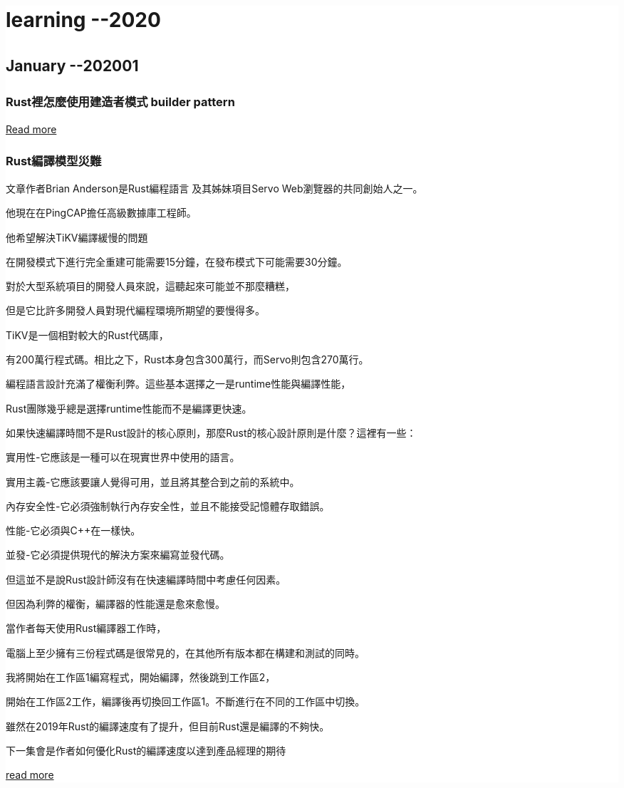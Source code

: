 # learning --2020

## January --202001

### Rust裡怎麼使用建造者模式 builder pattern

[Read more](http://segfaultsourcery.s3-website.eu-central-1.amazonaws.com/snippets/rust/builder-pattern/landing.html)

### Rust編譯模型災難

文章作者Brian Anderson是Rust編程語言 及其姊妹項目Servo Web瀏覽器的共同創始人之一。

他現在在PingCAP擔任高級數據庫工程師。

他希望解決TiKV編譯緩慢的問題

在開發模式下進行完全重建可能需要15分鐘，在發布模式下可能需要30分鐘。

對於大型系統項目的開發人員來說，這聽起來可能並不那麼糟糕，

但是它比許多開發人員對現代編程環境所期望的要慢得多。

TiKV是一個相對較大的Rust代碼庫，

有200萬行程式碼。相比之下，Rust本身包含300萬行，而Servo則包含270萬行。

編程語言設計充滿了權衡利弊。這些基本選擇之一是runtime性能與編譯性能，

Rust團隊幾乎總是選擇runtime性能而不是編譯更快速。

如果快速編譯時間不是Rust設計的核心原則，那麼Rust的核心設計原則是什麼？這裡有一些：

實用性-它應該是一種可以在現實世界中使用的語言。

實用主義-它應該要讓人覺得可用，並且將其整合到之前的系統中。

內存安全性-它必須強制執行內存安全性，並且不能接受記憶體存取錯誤。

性能-它必須與C++在一樣快。

並發-它必須提供現代的解決方案來編寫並發代碼。

但這並不是說Rust設計師沒有在快速編譯時間中考慮任何因素。

但因為利弊的權衡，編譯器的性能還是愈來愈慢。

當作者每天使用Rust編譯器工作時，

電腦上至少擁有三份程式碼是很常見的，在其他所有版本都在構建和測試的同時。

我將開始在工作區1編寫程式，開始編譯，然後跳到工作區2，

開始在工作區2工作，編譯後再切換回工作區1。不斷進行在不同的工作區中切換。

雖然在2019年Rust的編譯速度有了提升，但目前Rust還是編譯的不夠快。

下一集會是作者如何優化Rust的編譯速度以達到產品經理的期待

[read more](https://bit.ly/2vD5I4v)
